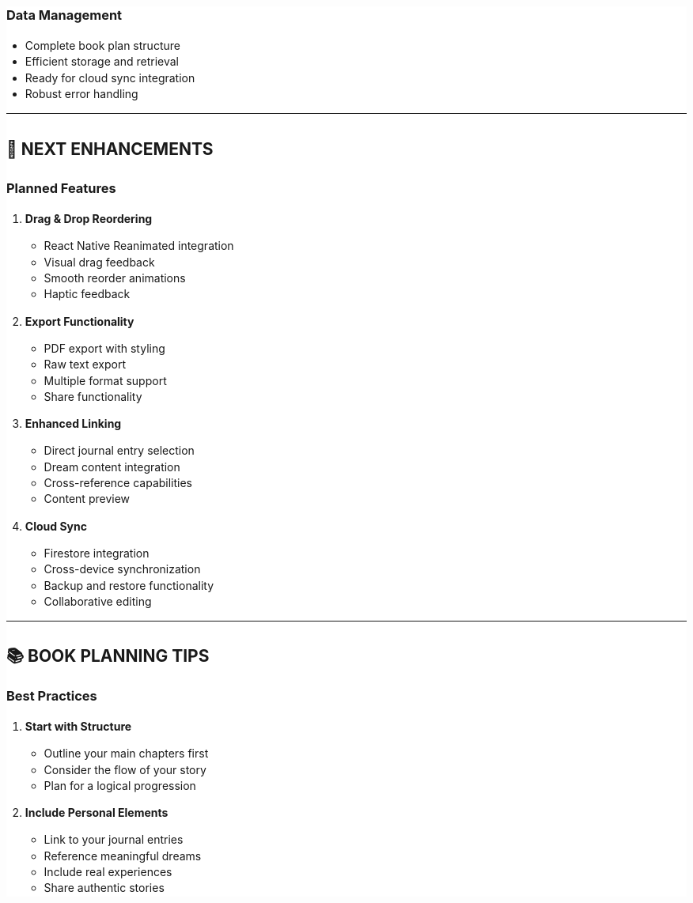 ### **Data Management**
- Complete book plan structure
- Efficient storage and retrieval
- Ready for cloud sync integration
- Robust error handling

---

## 📱 **NEXT ENHANCEMENTS**

### **Planned Features**
1. **Drag & Drop Reordering**
   - React Native Reanimated integration
   - Visual drag feedback
   - Smooth reorder animations
   - Haptic feedback

2. **Export Functionality**
   - PDF export with styling
   - Raw text export
   - Multiple format support
   - Share functionality

3. **Enhanced Linking**
   - Direct journal entry selection
   - Dream content integration
   - Cross-reference capabilities
   - Content preview

4. **Cloud Sync**
   - Firestore integration
   - Cross-device synchronization
   - Backup and restore functionality
   - Collaborative editing

---

## 📚 **BOOK PLANNING TIPS**

### **Best Practices**
1. **Start with Structure**
   - Outline your main chapters first
   - Consider the flow of your story
   - Plan for a logical progression

2. **Include Personal Elements**
   - Link to your journal entries
   - Reference meaningful dreams
   - Include real experiences
   - Share authentic stories

